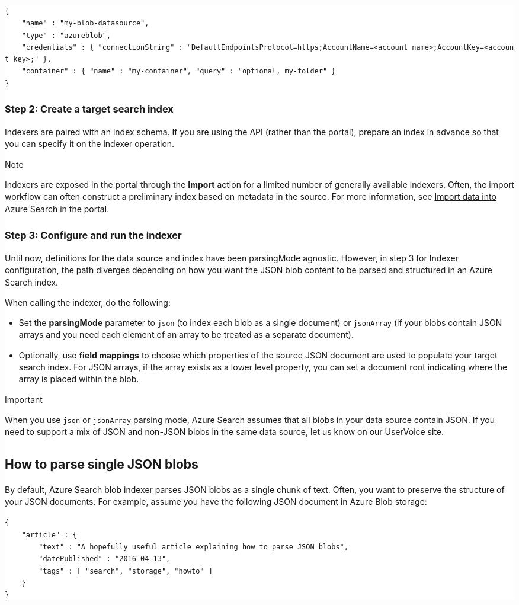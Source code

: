    {
        "name" : "my-blob-datasource",
        "type" : "azureblob",
        "credentials" : { "connectionString" : "DefaultEndpointsProtocol=https;AccountName=<account name>;AccountKey=<account key>;" },
        "container" : { "name" : "my-container", "query" : "optional, my-folder" }
    }   

### Step 2: Create a target search index 

Indexers are paired with an index schema. If you are using the API (rather than the portal), prepare an index in advance so that you can specify it on the indexer operation. 

> [!Note]
> Indexers are exposed in the portal through the **Import** action for a limited number of generally available indexers. Often, the import workflow can often construct a preliminary index based on metadata in the source. For more information, see [Import data into Azure Search in the portal](search-import-data-portal.md).

### Step 3: Configure and run the indexer

Until now, definitions for the data source and index have been parsingMode agnostic. However, in step 3 for Indexer configuration, the path diverges depending on how you want the JSON blob content to be parsed and structured in an Azure Search index.

When calling the indexer, do the following:

+ Set the **parsingMode** parameter to `json` (to index each blob as a single document) or `jsonArray` (if your blobs contain JSON arrays and you need each element of an array to be treated as a separate document).

+ Optionally, use **field mappings** to choose which properties of the source JSON document are used to populate your target search index. For JSON arrays, if the array exists as a lower level property, you can set a document root indicating where the array is placed within the blob.

> [!IMPORTANT]
> When you use `json` or `jsonArray` parsing mode, Azure Search assumes that all blobs in your data source contain JSON. If you need to support a mix of JSON and non-JSON blobs in the same data source, let us know on [our UserVoice site](https://feedback.azure.com/forums/263029-azure-search).


## How to parse single JSON blobs

By default, [Azure Search blob indexer](search-howto-indexing-azure-blob-storage.md) parses JSON blobs as a single chunk of text. Often, you want to preserve the structure of your JSON documents. For example, assume you have the following JSON document in Azure Blob storage:

    {
        "article" : {
            "text" : "A hopefully useful article explaining how to parse JSON blobs",
            "datePublished" : "2016-04-13",
            "tags" : [ "search", "storage", "howto" ]    
        }
    }
